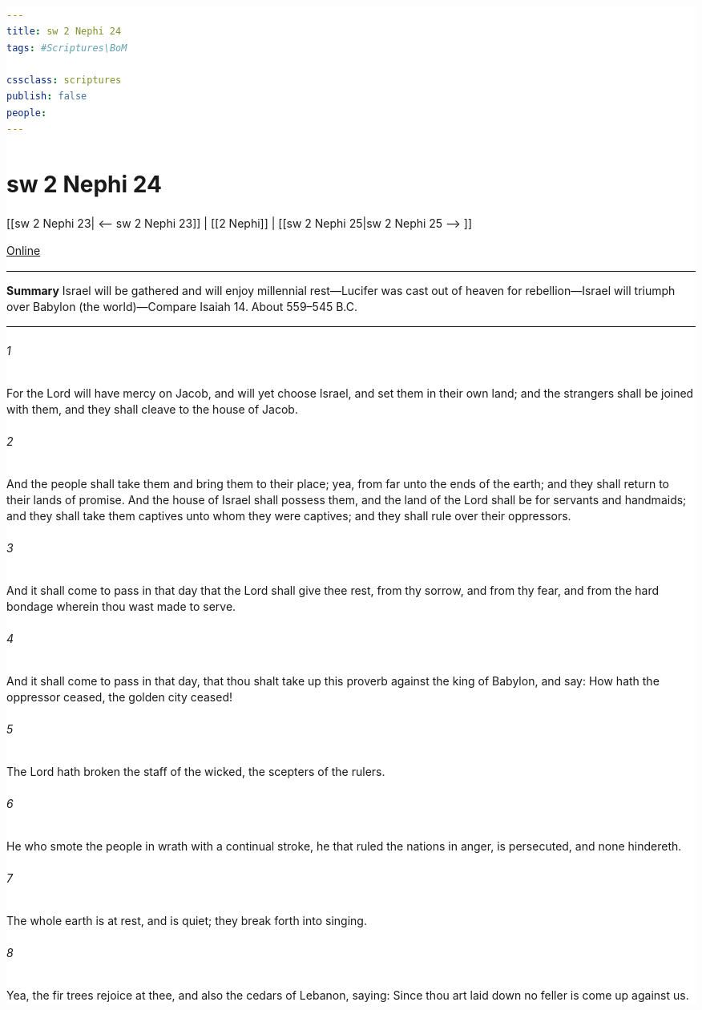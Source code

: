 ```yaml
---
title: sw 2 Nephi 24
tags: #Scriptures\BoM

cssclass: scriptures
publish: false
people:
---
```


# sw 2 Nephi 24
[[sw 2 Nephi 23| <-- sw 2 Nephi 23]] | [[2 Nephi]] | [[sw 2 Nephi 25|sw 2 Nephi 25 --> ]]

[Online](https://churchofjesuschrist.org/study/scriptures/bofm/2-ne/24?lang=eng)

---
__Summary__
Israel will be gathered and will enjoy millennial rest—Lucifer was cast out of heaven for rebellion—Israel will triumph over Babylon (the world)—Compare Isaiah 14. About 559–545 B.C.

---
###### 1 
For the Lord will have mercy on Jacob, and will yet choose Israel, and set them in their own land; and the strangers shall be joined with them, and they shall cleave to the house of Jacob.

###### 2 
And the people shall take them and bring them to their place; yea, from far unto the ends of the earth; and they shall return to their lands of promise. And the house of Israel shall possess them, and the land of the Lord shall be for servants and handmaids; and they shall take them captives unto whom they were captives; and they shall rule over their oppressors.

###### 3 
And it shall come to pass in that day that the Lord shall give thee rest, from thy sorrow, and from thy fear, and from the hard bondage wherein thou wast made to serve.

###### 4 
And it shall come to pass in that day, that thou shalt take up this proverb against the king of Babylon, and say: How hath the oppressor ceased, the golden city ceased!

###### 5 
The Lord hath broken the staff of the wicked, the scepters of the rulers.

###### 6 
He who smote the people in wrath with a continual stroke, he that ruled the nations in anger, is persecuted, and none hindereth.

###### 7 
The whole earth is at rest, and is quiet; they break forth into singing.

###### 8 
Yea, the fir trees rejoice at thee, and also the cedars of Lebanon, saying: Since thou art laid down no feller is come up against us.
